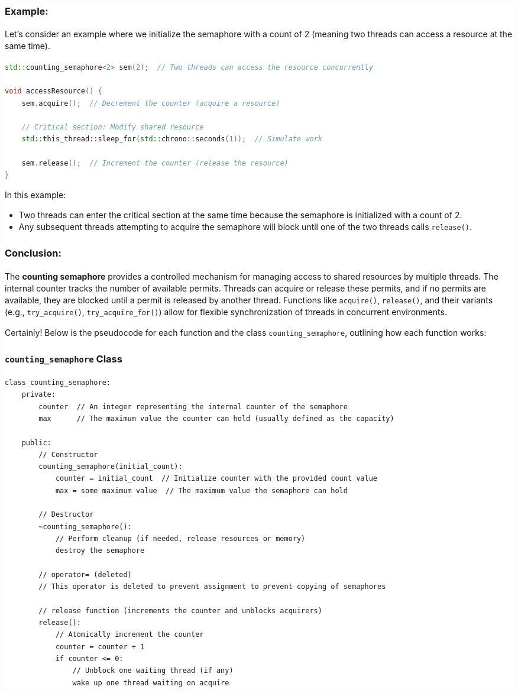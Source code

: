### Example:
Let’s consider an example where we initialize the semaphore with a count of 2 (meaning two threads can access a resource at the same time). 

```cpp
std::counting_semaphore<2> sem(2);  // Two threads can access the resource concurrently

void accessResource() {
    sem.acquire();  // Decrement the counter (acquire a resource)

    // Critical section: Modify shared resource
    std::this_thread::sleep_for(std::chrono::seconds(1));  // Simulate work

    sem.release();  // Increment the counter (release the resource)
}
```

In this example:
- Two threads can enter the critical section at the same time because the semaphore is initialized with a count of 2.
- Any subsequent threads attempting to acquire the semaphore will block until one of the two threads calls `release()`.

### Conclusion:
The **counting semaphore** provides a controlled mechanism for managing access to shared resources by multiple threads. The internal counter tracks the number of available permits. Threads can acquire or release these permits, and if no permits are available, they are blocked until a permit is released by another thread. Functions like `acquire()`, `release()`, and their variants (e.g., `try_acquire()`, `try_acquire_for()`) allow for flexible synchronization of threads in concurrent environments.


Certainly! Below is the pseudocode for each function and the class `counting_semaphore`, outlining how each function works:

### `counting_semaphore` Class

```plaintext
class counting_semaphore:
    private:
        counter  // An integer representing the internal counter of the semaphore
        max      // The maximum value the counter can hold (usually defined as the capacity)

    public:
        // Constructor
        counting_semaphore(initial_count):
            counter = initial_count  // Initialize counter with the provided count value
            max = some maximum value  // The maximum value the semaphore can hold

        // Destructor
        ~counting_semaphore():
            // Perform cleanup (if needed, release resources or memory)
            destroy the semaphore

        // operator= (deleted)
        // This operator is deleted to prevent assignment to prevent copying of semaphores

        // release function (increments the counter and unblocks acquirers)
        release():
            // Atomically increment the counter
            counter = counter + 1
            if counter <= 0:
                // Unblock one waiting thread (if any)
                wake up one thread waiting on acquire

```